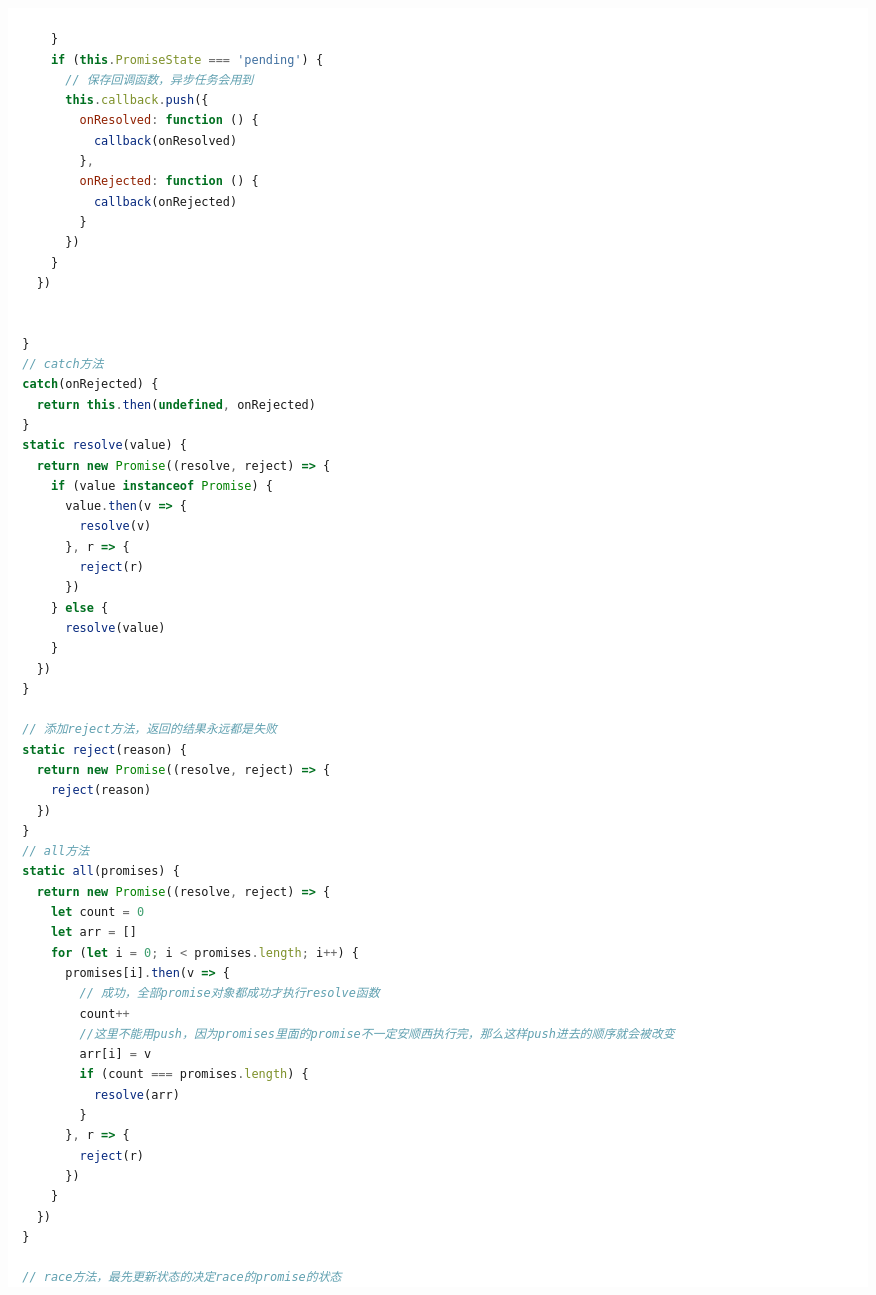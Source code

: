 ```javascript

      }
      if (this.PromiseState === 'pending') {
        // 保存回调函数，异步任务会用到
        this.callback.push({
          onResolved: function () {
            callback(onResolved)
          },
          onRejected: function () {
            callback(onRejected)
          }
        })
      }
    })


  }
  // catch方法
  catch(onRejected) {
    return this.then(undefined, onRejected)
  }
  static resolve(value) {
    return new Promise((resolve, reject) => {
      if (value instanceof Promise) {
        value.then(v => {
          resolve(v)
        }, r => {
          reject(r)
        })
      } else {
        resolve(value)
      }
    })
  }

  // 添加reject方法，返回的结果永远都是失败
  static reject(reason) {
    return new Promise((resolve, reject) => {
      reject(reason)
    })
  }
  // all方法
  static all(promises) {
    return new Promise((resolve, reject) => {
      let count = 0
      let arr = []
      for (let i = 0; i < promises.length; i++) {
        promises[i].then(v => {
          // 成功，全部promise对象都成功才执行resolve函数
          count++
          //这里不能用push，因为promises里面的promise不一定安顺西执行完，那么这样push进去的顺序就会被改变
          arr[i] = v
          if (count === promises.length) {
            resolve(arr)
          }
        }, r => {
          reject(r)
        })
      }
    })
  }

  // race方法，最先更新状态的决定race的promise的状态
```
